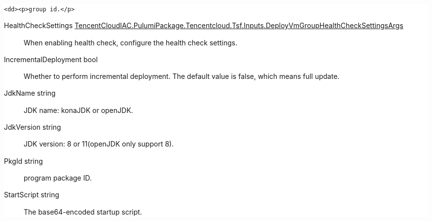     <dd><p>group id.</p>
</dd><dt class="property-optional property-replacement"
            title="Optional">
        <span id="state_healthchecksettings_csharp">
<a data-swiftype-name="resource-property" data-swiftype-type="text" href="#state_healthchecksettings_csharp" style="color: inherit; text-decoration: inherit;">Health<wbr>Check<wbr>Settings</a>
</span>
        <span class="property-indicator"></span>
        <span class="property-type"><a href="#deployvmgrouphealthchecksettings">Tencent<wbr>Cloud<wbr>IAC.<wbr>Pulumi<wbr>Package.<wbr>Tencentcloud.<wbr>Tsf.<wbr>Inputs.<wbr>Deploy<wbr>Vm<wbr>Group<wbr>Health<wbr>Check<wbr>Settings<wbr>Args</a></span>
    </dt>
    <dd><p>When enabling health check, configure the health check settings.</p>
</dd><dt class="property-optional property-replacement"
            title="Optional">
        <span id="state_incrementaldeployment_csharp">
<a data-swiftype-name="resource-property" data-swiftype-type="text" href="#state_incrementaldeployment_csharp" style="color: inherit; text-decoration: inherit;">Incremental<wbr>Deployment</a>
</span>
        <span class="property-indicator"></span>
        <span class="property-type">bool</span>
    </dt>
    <dd><p>Whether to perform incremental deployment. The default value is false, which means full update.</p>
</dd><dt class="property-optional property-replacement"
            title="Optional">
        <span id="state_jdkname_csharp">
<a data-swiftype-name="resource-property" data-swiftype-type="text" href="#state_jdkname_csharp" style="color: inherit; text-decoration: inherit;">Jdk<wbr>Name</a>
</span>
        <span class="property-indicator"></span>
        <span class="property-type">string</span>
    </dt>
    <dd><p>JDK name: konaJDK or openJDK.</p>
</dd><dt class="property-optional property-replacement"
            title="Optional">
        <span id="state_jdkversion_csharp">
<a data-swiftype-name="resource-property" data-swiftype-type="text" href="#state_jdkversion_csharp" style="color: inherit; text-decoration: inherit;">Jdk<wbr>Version</a>
</span>
        <span class="property-indicator"></span>
        <span class="property-type">string</span>
    </dt>
    <dd><p>JDK version: 8 or 11(openJDK only support 8).</p>
</dd><dt class="property-optional property-replacement"
            title="Optional">
        <span id="state_pkgid_csharp">
<a data-swiftype-name="resource-property" data-swiftype-type="text" href="#state_pkgid_csharp" style="color: inherit; text-decoration: inherit;">Pkg<wbr>Id</a>
</span>
        <span class="property-indicator"></span>
        <span class="property-type">string</span>
    </dt>
    <dd><p>program package ID.</p>
</dd><dt class="property-optional property-replacement"
            title="Optional">
        <span id="state_startscript_csharp">
<a data-swiftype-name="resource-property" data-swiftype-type="text" href="#state_startscript_csharp" style="color: inherit; text-decoration: inherit;">Start<wbr>Script</a>
</span>
        <span class="property-indicator"></span>
        <span class="property-type">string</span>
    </dt>
    <dd><p>The base64-encoded startup script.</p>